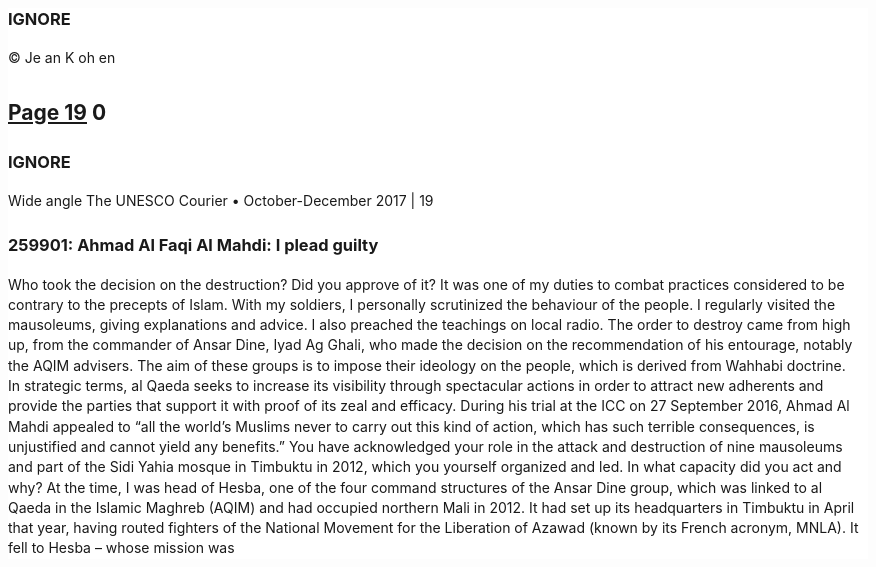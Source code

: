 ### IGNORE

©
 Je
an
 K
oh
en

## [Page 19](https://demo.humlab.umu.se/courier/259765eng.pdf#page=19) 0

### IGNORE

Wide angle
The UNESCO Courier • October-December 2017   |   19 

### 259901: Ahmad Al Faqi Al Mahdi: I plead guilty

Who took the decision on the 
destruction? Did you approve of it?
It was one of my duties to combat practices 
considered to be contrary to the precepts 
of Islam. With my soldiers, I personally 
scrutinized the behaviour of the people. 
I regularly visited the mausoleums, 
giving explanations and advice. I also 
preached the teachings on local radio. 
The order to destroy came from high 
up, from the commander of Ansar Dine, 
Iyad Ag Ghali, who made the decision on 
the recommendation of his entourage, 
notably the AQIM advisers. The aim of 
these groups is to impose their ideology on 
the people, which is derived from Wahhabi 
doctrine. In strategic terms, al Qaeda seeks 
to increase its visibility through spectacular 
actions in order to attract new adherents 
and provide the parties that support it 
with proof of its zeal and efficacy.
During his trial at the ICC on 
27 September 2016, Ahmad Al Mahdi 
appealed to “all the world’s Muslims 
never to carry out this kind of action, 
which has such terrible consequences, 
is unjustified and cannot yield 
any benefits.”
You have acknowledged your role in 
the attack and destruction of nine 
mausoleums and part of the Sidi Yahia 
mosque in Timbuktu in 2012, which 
you yourself organized and led. In what 
capacity did you act and why?
At the time, I was head of Hesba, one of the 
four command structures of the Ansar Dine 
group, which was linked to al Qaeda in the 
Islamic Maghreb (AQIM) and had occupied 
northern Mali in 2012. It had set up 
its headquarters in Timbuktu in April that 
year, having routed fighters of the National 
Movement for the Liberation of Azawad 
(known by its French acronym, MNLA).
It fell to Hesba – whose mission was 